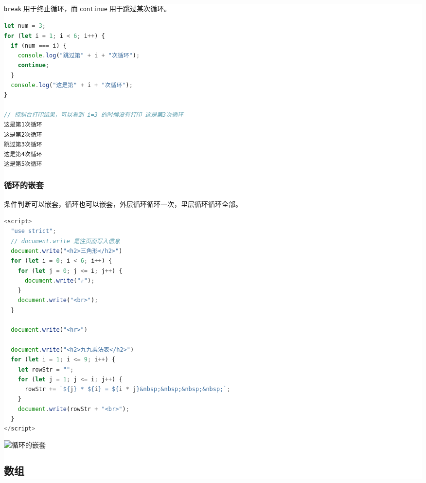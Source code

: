 `break` 用于终止循环，而 `continue` 用于跳过某次循环。

```js
let num = 3;
for (let i = 1; i < 6; i++) {
  if (num === i) {
    console.log("跳过第" + i + "次循环");
    continue;
  }
  console.log("这是第" + i + "次循环");
}

// 控制台打印结果，可以看到 i=3 的时候没有打印 这是第3次循环
这是第1次循环
这是第2次循环
跳过第3次循环
这是第4次循环
这是第5次循环
```

### 循环的嵌套

条件判断可以嵌套，循环也可以嵌套，外层循环循环一次，里层循环循环全部。

```js
<script>
  "use strict";
  // document.write 是往页面写入信息
  document.write("<h2>三角形</h2>")
  for (let i = 0; i < 6; i++) {
    for (let j = 0; j <= i; j++) {
      document.write("☆");
    }
    document.write("<br>");
  }

  document.write("<hr>")

  document.write("<h2>九九乘法表</h2>")
  for (let i = 1; i <= 9; i++) {
    let rowStr = "";
    for (let j = 1; j <= i; j++) {
      rowStr += `${j} * ${i} = ${i * j}&nbsp;&nbsp;&nbsp;&nbsp;`;
    }
    document.write(rowStr + "<br>");
  }
</script>
```

![循环的嵌套](https://itwxe.com/img/blog/171809590560572.png)

## 数组
